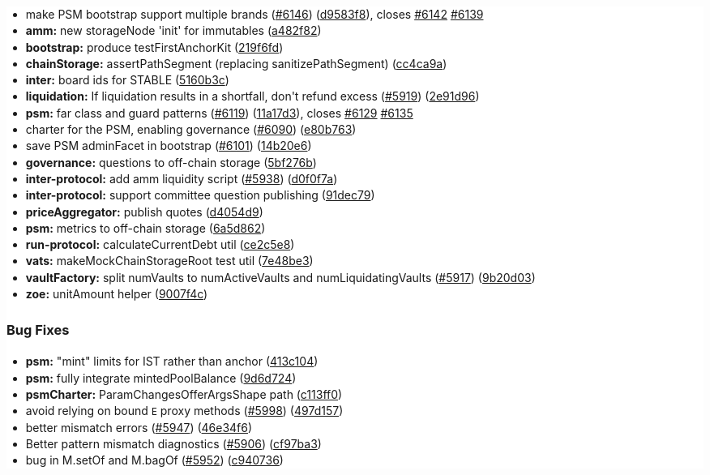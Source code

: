 * make PSM bootstrap support multiple brands ([#6146](https://github.com/Agoric/agoric-sdk/issues/6146)) ([d9583f8](https://github.com/Agoric/agoric-sdk/commit/d9583f88fe98eaa16b5d5147f33a99f0722453e1)), closes [#6142](https://github.com/Agoric/agoric-sdk/issues/6142) [#6139](https://github.com/Agoric/agoric-sdk/issues/6139)
* **amm:** new storageNode 'init' for immutables ([a482f82](https://github.com/Agoric/agoric-sdk/commit/a482f82f7cbe93f0ce4125c6e03eeda577322d23))
* **bootstrap:** produce testFirstAnchorKit ([219f6fd](https://github.com/Agoric/agoric-sdk/commit/219f6fd3f8fd0fe89372115ad13f4b5e531fba61))
* **chainStorage:** assertPathSegment (replacing sanitizePathSegment) ([cc4ca9a](https://github.com/Agoric/agoric-sdk/commit/cc4ca9a51665e2d4980ade3f3803655c43ac7001))
* **inter:** board ids for STABLE ([5160b3c](https://github.com/Agoric/agoric-sdk/commit/5160b3c80c7998441edc5e90a7a1f9b65160a147))
* **liquidation:** If liquidation results in a shortfall, don't refund excess ([#5919](https://github.com/Agoric/agoric-sdk/issues/5919)) ([2e91d96](https://github.com/Agoric/agoric-sdk/commit/2e91d967ef66ea73786ddd0c181a842303f892bd))
* **psm:** far class and guard patterns ([#6119](https://github.com/Agoric/agoric-sdk/issues/6119)) ([11a17d3](https://github.com/Agoric/agoric-sdk/commit/11a17d3cf006cb097d80061234398021109dbd94)), closes [#6129](https://github.com/Agoric/agoric-sdk/issues/6129) [#6135](https://github.com/Agoric/agoric-sdk/issues/6135)
* charter for the PSM, enabling governance ([#6090](https://github.com/Agoric/agoric-sdk/issues/6090)) ([e80b763](https://github.com/Agoric/agoric-sdk/commit/e80b7639e45647d54873c5d24ab9e98bd47b9679))
* save PSM adminFacet in bootstrap ([#6101](https://github.com/Agoric/agoric-sdk/issues/6101)) ([14b20e6](https://github.com/Agoric/agoric-sdk/commit/14b20e6054703240754695ba3ba385d0e954d41c))
* **governance:** questions to off-chain storage ([5bf276b](https://github.com/Agoric/agoric-sdk/commit/5bf276b79d062c05a43666f4fc8622c177b53d2f))
* **inter-protocol:** add amm liquidity script ([#5938](https://github.com/Agoric/agoric-sdk/issues/5938)) ([d0f0f7a](https://github.com/Agoric/agoric-sdk/commit/d0f0f7a76b55291f6bd1cec4f95bfae72496dbc4))
* **inter-protocol:** support committee question publishing ([91dec79](https://github.com/Agoric/agoric-sdk/commit/91dec791d7c77c6a92263951ffbb0aaa7c7ebfbe))
* **priceAggregator:** publish quotes ([d4054d9](https://github.com/Agoric/agoric-sdk/commit/d4054d98bd5a094b45ed2e3e70bb1ff997f4b2c5))
* **psm:** metrics to off-chain storage ([6a5d862](https://github.com/Agoric/agoric-sdk/commit/6a5d862a91daed8f626d8c594c1dff7b8c306062))
* **run-protocol:** calculateCurrentDebt util ([ce2c5e8](https://github.com/Agoric/agoric-sdk/commit/ce2c5e89301775df2b9e3d26e662a80f96ba424f))
* **vats:** makeMockChainStorageRoot test util ([7e48be3](https://github.com/Agoric/agoric-sdk/commit/7e48be3ae25b1dcc77b729e890d5792d8ff36c01))
* **vaultFactory:** split numVaults to numActiveVaults and numLiquidatingVaults ([#5917](https://github.com/Agoric/agoric-sdk/issues/5917)) ([9b20d03](https://github.com/Agoric/agoric-sdk/commit/9b20d0328dc73a9541492f4f87221b3fe8b6a395))
* **zoe:** unitAmount helper ([9007f4c](https://github.com/Agoric/agoric-sdk/commit/9007f4c5710f65566842559680f7a0557f57398d))

### Bug Fixes

* **psm:** "mint" limits for IST rather than anchor ([413c104](https://github.com/Agoric/agoric-sdk/commit/413c104436d7a9d725c99463ed7c2fe385c8d2fc))
* **psm:** fully integrate mintedPoolBalance ([9d6d724](https://github.com/Agoric/agoric-sdk/commit/9d6d7243d185fec0a9d6467ac0500f86e8bb9547))
* **psmCharter:** ParamChangesOfferArgsShape path ([c113ff0](https://github.com/Agoric/agoric-sdk/commit/c113ff09d6008d93f72840c1fad525cba97b32a7))
* avoid relying on bound `E` proxy methods ([#5998](https://github.com/Agoric/agoric-sdk/issues/5998)) ([497d157](https://github.com/Agoric/agoric-sdk/commit/497d157d29cc8dda58eca9e07c24b57731647074))
* better mismatch errors ([#5947](https://github.com/Agoric/agoric-sdk/issues/5947)) ([46e34f6](https://github.com/Agoric/agoric-sdk/commit/46e34f6deb7e5d8210a227bdea32fe3e2296e9ef))
* Better pattern mismatch diagnostics ([#5906](https://github.com/Agoric/agoric-sdk/issues/5906)) ([cf97ba3](https://github.com/Agoric/agoric-sdk/commit/cf97ba310fb5eb5f1ff5946d7104fdf27bcccfd4))
* bug in M.setOf and M.bagOf ([#5952](https://github.com/Agoric/agoric-sdk/issues/5952)) ([c940736](https://github.com/Agoric/agoric-sdk/commit/c940736dae49a1d3095194839dae355d4db2a67f))